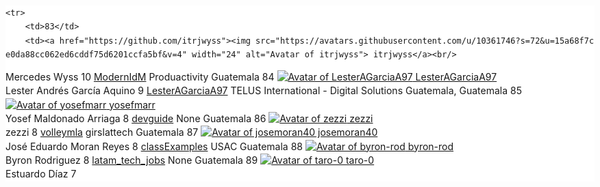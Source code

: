 	<tr>
		<td>83</td>
		<td><a href="https://github.com/itrjwyss"><img src="https://avatars.githubusercontent.com/u/10361746?s=72&u=15a68f7ce0da88cc062ed6cddf75d6201ccfa5bf&v=4" width="24" alt="Avatar of itrjwyss"> itrjwyss</a><br/>
Mercedes Wyss</td>
		<td>10</td>
		<td><a href="https://github.com/itrjwyss/ModernIdM">ModernIdM</a></td>
		<td>Produactivity</td>
		<td>Guatemala</td>
	</tr>
	<tr>
		<td>84</td>
		<td><a href="https://github.com/LesterAGarciaA97"><img src="https://avatars.githubusercontent.com/u/35075945?s=72&u=717af636c9ce337ff3c4be87fa8ba267645a2cbe&v=4" width="24" alt="Avatar of LesterAGarciaA97"> LesterAGarciaA97</a><br/>
Lester Andrés García Aquino</td>
		<td>9</td>
		<td><a href="https://github.com/LesterAGarciaA97/LesterAGarciaA97">LesterAGarciaA97</a></td>
		<td>TELUS International - Digital Solutions</td>
		<td>Guatemala, Guatemala</td>
	</tr>
	<tr>
		<td>85</td>
		<td><a href="https://github.com/yosefmarr"><img src="https://avatars.githubusercontent.com/u/13703276?s=72&u=fdc147bc98d8928118420fd690a5fc67f5d8d10b&v=4" width="24" alt="Avatar of yosefmarr"> yosefmarr</a><br/>
Yosef Maldonado Arriaga</td>
		<td>8</td>
		<td><a href="https://github.com/corecodeio/devguide">devguide</a></td>
		<td>None</td>
		<td>Guatemala</td>
	</tr>
	<tr>
		<td>86</td>
		<td><a href="https://github.com/zezzi"><img src="https://avatars.githubusercontent.com/u/591679?s=72&u=536ff3adf2beacdd4b43a909c20a1ecafb27053d&v=4" width="24" alt="Avatar of zezzi"> zezzi</a><br/>
zezzi</td>
		<td>8</td>
		<td><a href="https://github.com/zezzi/volleymla">volleymla</a></td>
		<td>girslattech</td>
		<td>Guatemala</td>
	</tr>
	<tr>
		<td>87</td>
		<td><a href="https://github.com/josemoran40"><img src="https://avatars.githubusercontent.com/u/54871792?s=72&u=3aa04f36a5d9f540144467875abb0aed99e94187&v=4" width="24" alt="Avatar of josemoran40"> josemoran40</a><br/>
José Eduardo Moran Reyes</td>
		<td>8</td>
		<td><a href="https://github.com/josemoran40/classExamples">classExamples</a></td>
		<td>USAC</td>
		<td>Guatemala</td>
	</tr>
	<tr>
		<td>88</td>
		<td><a href="https://github.com/byron-rod"><img src="https://avatars.githubusercontent.com/u/34363257?s=72&u=d21569fa5b3de2964087c44fd51c38691aadaf80&v=4" width="24" alt="Avatar of byron-rod"> byron-rod</a><br/>
Byron Rodriguez</td>
		<td>8</td>
		<td><a href="https://github.com/4GeeksAcademy/latam_tech_jobs">latam_tech_jobs</a></td>
		<td>None</td>
		<td>Guatemala</td>
	</tr>
	<tr>
		<td>89</td>
		<td><a href="https://github.com/taro-0"><img src="https://avatars.githubusercontent.com/u/5248306?s=72&u=e1feec80facfeea5e530b4a1efe35441fb4f01ec&v=4" width="24" alt="Avatar of taro-0"> taro-0</a><br/>
Estuardo Díaz</td>
		<td>7</td>